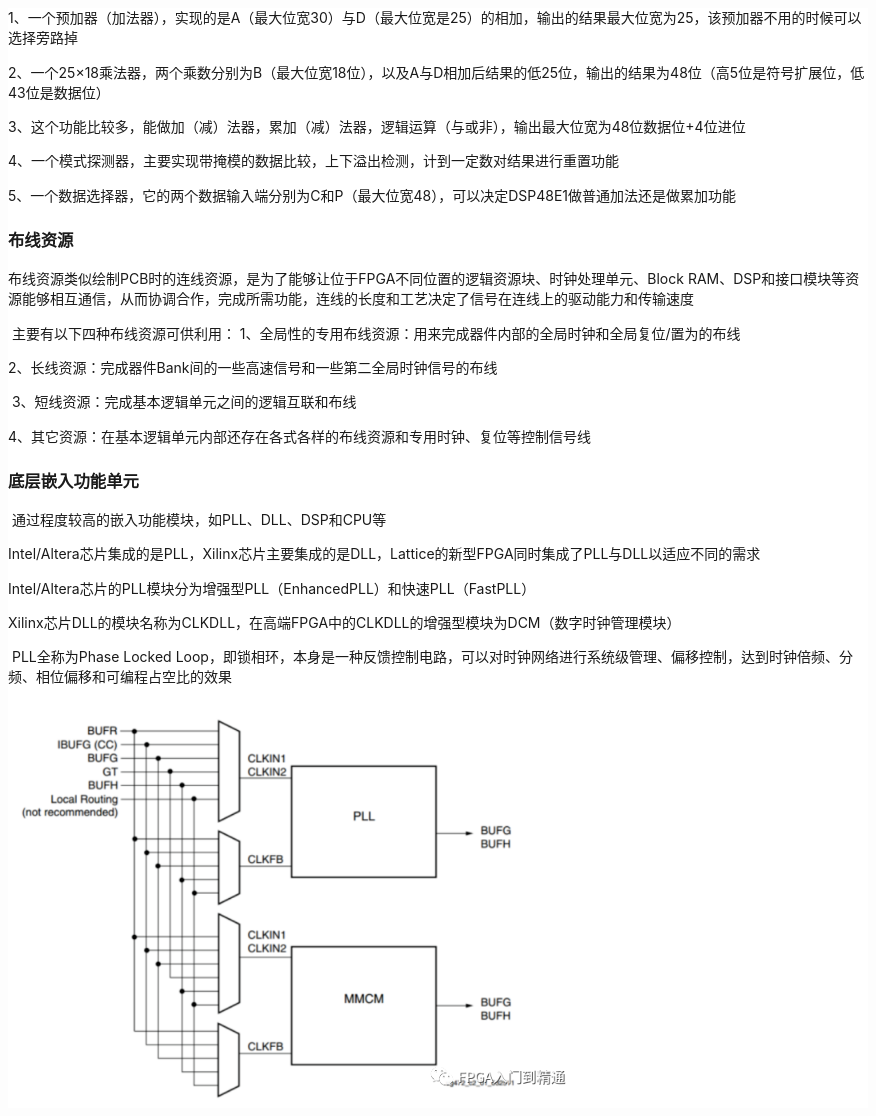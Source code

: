 ​	1、一个预加器（加法器），实现的是A（最大位宽30）与D（最大位宽是25）的相加，输出的结果最大位宽为25，该预加器不用的时候可以选择旁路掉

​	2、一个25×18乘法器，两个乘数分别为B（最大位宽18位），以及A与D相加后结果的低25位，输出的结果为48位（高5位是符号扩展位，低43位是数据位）

​	3、这个功能比较多，能做加（减）法器，累加（减）法器，逻辑运算（与或非），输出最大位宽为48位数据位+4位进位

​	4、一个模式探测器，主要实现带掩模的数据比较，上下溢出检测，计到一定数对结果进行重置功能

​	5、一个数据选择器，它的两个数据输入端分别为C和P（最大位宽48），可以决定DSP48E1做普通加法还是做累加功能

### 布线资源

​	布线资源类似绘制PCB时的连线资源，是为了能够让位于FPGA不同位置的逻辑资源块、时钟处理单元、Block RAM、DSP和接口模块等资源能够相互通信，从而协调合作，完成所需功能，连线的长度和工艺决定了信号在连线上的驱动能力和传输速度

​	主要有以下四种布线资源可供利用：
​	1、全局性的专用布线资源：用来完成器件内部的全局时钟和全局复位/置为的布线

​	2、长线资源：完成器件Bank间的一些高速信号和一些第二全局时钟信号的布线

​	3、短线资源：完成基本逻辑单元之间的逻辑互联和布线

​	4、其它资源：在基本逻辑单元内部还存在各式各样的布线资源和专用时钟、复位等控制信号线

### 底层嵌入功能单元

​	通过程度较高的嵌入功能模块，如PLL、DLL、DSP和CPU等

​	Intel/Altera芯片集成的是PLL，Xilinx芯片主要集成的是DLL，Lattice的新型FPGA同时集成了PLL与DLL以适应不同的需求

​	Intel/Altera芯片的PLL模块分为增强型PLL（EnhancedPLL）和快速PLL（FastPLL）

​	Xilinx芯片DLL的模块名称为CLKDLL，在高端FPGA中的CLKDLL的增强型模块为DCM（数字时钟管理模块）

​	PLL全称为Phase Locked Loop，即锁相环，本身是一种反馈控制电路，可以对时钟网络进行系统级管理、偏移控制，达到时钟倍频、分频、相位偏移和可编程占空比的效果

<img src="fig2/MMCM和PLL.png" style="zoom:80%;" />
